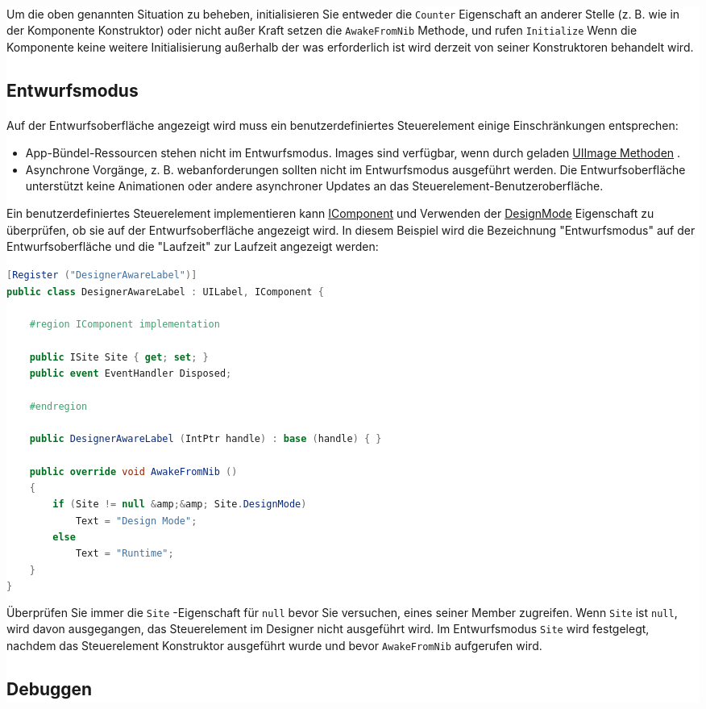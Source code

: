 
Um die oben genannten Situation zu beheben, initialisieren Sie entweder die `Counter` Eigenschaft an anderer Stelle (z. B. wie in der Komponente Konstruktor) oder nicht außer Kraft setzen die `AwakeFromNib` Methode, und rufen `Initialize` Wenn die Komponente keine weitere Initialisierung außerhalb der was erforderlich ist wird derzeit von seiner Konstruktoren behandelt wird.

## <a name="design-mode"></a>Entwurfsmodus

Auf der Entwurfsoberfläche angezeigt wird muss ein benutzerdefiniertes Steuerelement einige Einschränkungen entsprechen:

-  App-Bündel-Ressourcen stehen nicht im Entwurfsmodus. Images sind verfügbar, wenn durch geladen [UIImage Methoden](https://developer.xamarin.com/api/type/UIKit.UIImage/%2fM) .
-  Asynchrone Vorgänge, z. B. webanforderungen sollten nicht im Entwurfsmodus ausgeführt werden. Die Entwurfsoberfläche unterstützt keine Animationen oder andere asynchroner Updates an das Steuerelement-Benutzeroberfläche.


Ein benutzerdefiniertes Steuerelement implementieren kann [IComponent](https://developer.xamarin.com/api/type/System.ComponentModel.IComponent/) und Verwenden der [DesignMode](https://developer.xamarin.com/api/property/System.ComponentModel.ISite.DesignMode/) Eigenschaft zu überprüfen, ob sie auf der Entwurfsoberfläche angezeigt wird. In diesem Beispiel wird die Bezeichnung "Entwurfsmodus" auf der Entwurfsoberfläche und die "Laufzeit" zur Laufzeit angezeigt werden:

```csharp
[Register ("DesignerAwareLabel")]
public class DesignerAwareLabel : UILabel, IComponent {

    #region IComponent implementation

    public ISite Site { get; set; }
    public event EventHandler Disposed;

    #endregion

    public DesignerAwareLabel (IntPtr handle) : base (handle) { }

    public override void AwakeFromNib ()
    {
        if (Site != null &amp;&amp; Site.DesignMode)
            Text = "Design Mode";
        else
            Text = "Runtime";
    }
}
```

Überprüfen Sie immer die `Site` -Eigenschaft für `null` bevor Sie versuchen, eines seiner Member zugreifen. Wenn `Site` ist `null`, wird davon ausgegangen, das Steuerelement im Designer nicht ausgeführt wird.
Im Entwurfsmodus `Site` wird festgelegt, nachdem das Steuerelement Konstruktor ausgeführt wurde und bevor `AwakeFromNib` aufgerufen wird.

## <a name="debugging"></a>Debuggen
